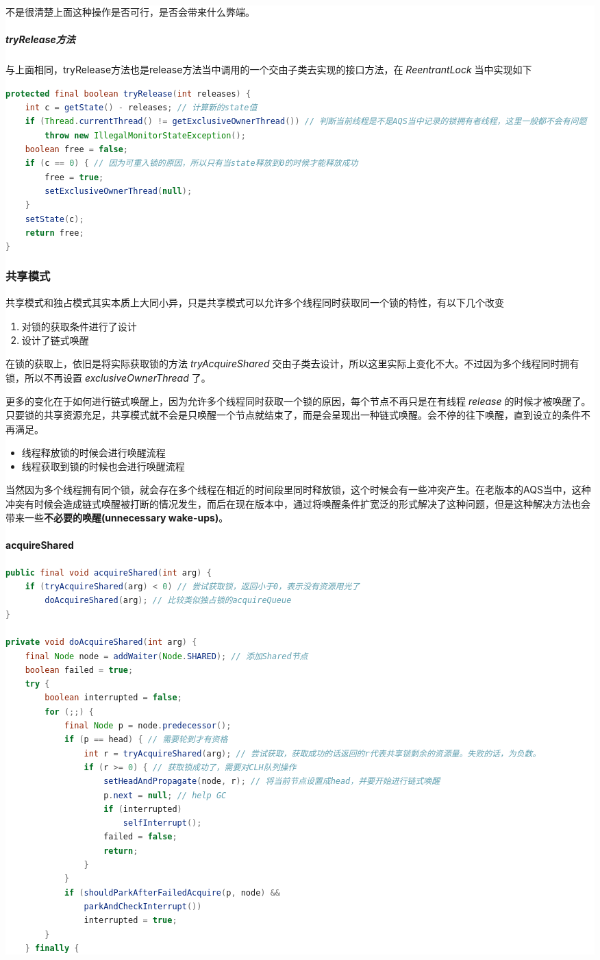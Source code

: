   不是很清楚上面这种操作是否可行，是否会带来什么弊端。

##### tryRelease方法
与上面相同，tryRelease方法也是release方法当中调用的一个交由子类去实现的接口方法，在 *ReentrantLock* 当中实现如下
```java
protected final boolean tryRelease(int releases) {
    int c = getState() - releases; // 计算新的state值
    if (Thread.currentThread() != getExclusiveOwnerThread()) // 判断当前线程是不是AQS当中记录的锁拥有者线程，这里一般都不会有问题
        throw new IllegalMonitorStateException();
    boolean free = false;
    if (c == 0) { // 因为可重入锁的原因，所以只有当state释放到0的时候才能释放成功
        free = true;
        setExclusiveOwnerThread(null);
    }
    setState(c);
    return free;
}
```

### 共享模式
共享模式和独占模式其实本质上大同小异，只是共享模式可以允许多个线程同时获取同一个锁的特性，有以下几个改变
1. 对锁的获取条件进行了设计
2. 设计了链式唤醒

在锁的获取上，依旧是将实际获取锁的方法 *tryAcquireShared* 交由子类去设计，所以这里实际上变化不大。不过因为多个线程同时拥有锁，所以不再设置 *exclusiveOwnerThread* 了。

更多的变化在于如何进行链式唤醒上，因为允许多个线程同时获取一个锁的原因，每个节点不再只是在有线程 *release* 的时候才被唤醒了。只要锁的共享资源充足，共享模式就不会是只唤醒一个节点就结束了，而是会呈现出一种链式唤醒。会不停的往下唤醒，直到设立的条件不再满足。
- 线程释放锁的时候会进行唤醒流程
- 线程获取到锁的时候也会进行唤醒流程

当然因为多个线程拥有同个锁，就会存在多个线程在相近的时间段里同时释放锁，这个时候会有一些冲突产生。在老版本的AQS当中，这种冲突有时候会造成链式唤醒被打断的情况发生，而后在现在版本中，通过将唤醒条件扩宽泛的形式解决了这种问题，但是这种解决方法也会带来一些**不必要的唤醒(unnecessary wake-ups)**。

#### acquireShared
```java
public final void acquireShared(int arg) {
    if (tryAcquireShared(arg) < 0) // 尝试获取锁，返回小于0，表示没有资源用光了
        doAcquireShared(arg); // 比较类似独占锁的acquireQueue
}

private void doAcquireShared(int arg) {
    final Node node = addWaiter(Node.SHARED); // 添加Shared节点
    boolean failed = true;
    try {
        boolean interrupted = false;
        for (;;) {
            final Node p = node.predecessor();
            if (p == head) { // 需要轮到才有资格
                int r = tryAcquireShared(arg); // 尝试获取，获取成功的话返回的r代表共享锁剩余的资源量。失败的话，为负数。
                if (r >= 0) { // 获取锁成功了，需要对CLH队列操作
                    setHeadAndPropagate(node, r); // 将当前节点设置成head，并要开始进行链式唤醒
                    p.next = null; // help GC
                    if (interrupted)
                        selfInterrupt();
                    failed = false;
                    return;
                }
            }
            if (shouldParkAfterFailedAcquire(p, node) &&
                parkAndCheckInterrupt())
                interrupted = true;
        }
    } finally {
```